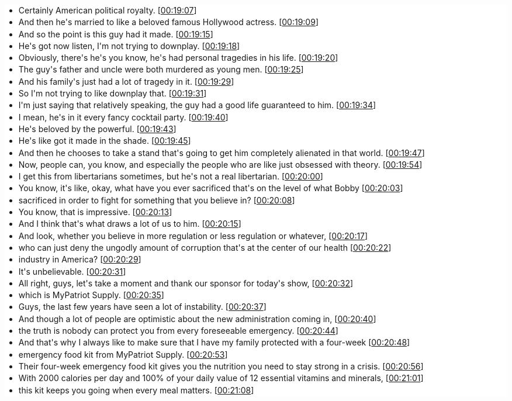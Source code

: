 *  Certainly American political royalty. [[00:19:07](https://www.youtube.com/watch?v=w0onT8DYLpU&t=1147.24s)]
*  And then he's married to like a beloved famous Hollywood actress. [[00:19:09](https://www.youtube.com/watch?v=w0onT8DYLpU&t=1149.72s)]
*  And so the point is this guy had it made. [[00:19:15](https://www.youtube.com/watch?v=w0onT8DYLpU&t=1155.16s)]
*  He's got now listen, I'm not trying to downplay. [[00:19:18](https://www.youtube.com/watch?v=w0onT8DYLpU&t=1158.5200000000002s)]
*  Obviously, there's he's you know, he's had personal tragedies in his life. [[00:19:20](https://www.youtube.com/watch?v=w0onT8DYLpU&t=1160.44s)]
*  The guy's father and uncle were both murdered as young men. [[00:19:25](https://www.youtube.com/watch?v=w0onT8DYLpU&t=1165.3200000000002s)]
*  And his family's just had a lot of tragedy in it. [[00:19:29](https://www.youtube.com/watch?v=w0onT8DYLpU&t=1169.48s)]
*  So I'm not trying to like downplay that. [[00:19:31](https://www.youtube.com/watch?v=w0onT8DYLpU&t=1171.96s)]
*  I'm just saying that relatively speaking, the guy had a good life guaranteed to him. [[00:19:34](https://www.youtube.com/watch?v=w0onT8DYLpU&t=1174.92s)]
*  I mean, he's in it every fancy cocktail party. [[00:19:40](https://www.youtube.com/watch?v=w0onT8DYLpU&t=1180.3600000000001s)]
*  He's beloved by the powerful. [[00:19:43](https://www.youtube.com/watch?v=w0onT8DYLpU&t=1183.48s)]
*  He's like got it made in the shade. [[00:19:45](https://www.youtube.com/watch?v=w0onT8DYLpU&t=1185.48s)]
*  And then he chooses to take a stand that's going to get him completely alienated in that world. [[00:19:47](https://www.youtube.com/watch?v=w0onT8DYLpU&t=1187.88s)]
*  Now, people can, you know, and especially the people who are like just obsessed with theory. [[00:19:54](https://www.youtube.com/watch?v=w0onT8DYLpU&t=1194.6s)]
*  I get this from libertarians sometimes, but he's not a real libertarian. [[00:20:00](https://www.youtube.com/watch?v=w0onT8DYLpU&t=1200.28s)]
*  You know, it's like, okay, what have you ever sacrificed that's on the level of what Bobby [[00:20:03](https://www.youtube.com/watch?v=w0onT8DYLpU&t=1203.9599999999998s)]
*  sacrificed in order to fight for something that you believe in? [[00:20:08](https://www.youtube.com/watch?v=w0onT8DYLpU&t=1208.76s)]
*  You know, that is impressive. [[00:20:13](https://www.youtube.com/watch?v=w0onT8DYLpU&t=1213.32s)]
*  And I think that's what draws a lot of us to him. [[00:20:15](https://www.youtube.com/watch?v=w0onT8DYLpU&t=1215.3999999999999s)]
*  And look, whether you believe in more regulation or less regulation or whatever, [[00:20:17](https://www.youtube.com/watch?v=w0onT8DYLpU&t=1217.9599999999998s)]
*  who can just deny the ungodly amount of corruption that's at the center of our health [[00:20:22](https://www.youtube.com/watch?v=w0onT8DYLpU&t=1222.2s)]
*  industry in America? [[00:20:29](https://www.youtube.com/watch?v=w0onT8DYLpU&t=1229.24s)]
*  It's unbelievable. [[00:20:31](https://www.youtube.com/watch?v=w0onT8DYLpU&t=1231.16s)]
*  All right, guys, let's take a moment and thank our sponsor for today's show, [[00:20:32](https://www.youtube.com/watch?v=w0onT8DYLpU&t=1232.44s)]
*  which is MyPatriot Supply. [[00:20:35](https://www.youtube.com/watch?v=w0onT8DYLpU&t=1235.48s)]
*  Guys, the last few years have seen a lot of instability. [[00:20:37](https://www.youtube.com/watch?v=w0onT8DYLpU&t=1237.64s)]
*  And though a lot of people are optimistic about the new administration coming in, [[00:20:40](https://www.youtube.com/watch?v=w0onT8DYLpU&t=1240.76s)]
*  the truth is nobody can protect you from every foreseeable emergency. [[00:20:44](https://www.youtube.com/watch?v=w0onT8DYLpU&t=1244.3600000000001s)]
*  And that's why I always like to make sure that I have my family protected with a four-week [[00:20:48](https://www.youtube.com/watch?v=w0onT8DYLpU&t=1248.6799999999998s)]
*  emergency food kit from MyPatriot Supply. [[00:20:53](https://www.youtube.com/watch?v=w0onT8DYLpU&t=1253.48s)]
*  Their four-week emergency food kit gives you the nutrition you need to stay strong in a crisis. [[00:20:56](https://www.youtube.com/watch?v=w0onT8DYLpU&t=1256.36s)]
*  With 2000 calories per day and 100% of your daily value of 12 essential vitamins and minerals, [[00:21:01](https://www.youtube.com/watch?v=w0onT8DYLpU&t=1261.9599999999998s)]
*  this kit keeps you going when every meal matters. [[00:21:08](https://www.youtube.com/watch?v=w0onT8DYLpU&t=1268.12s)]